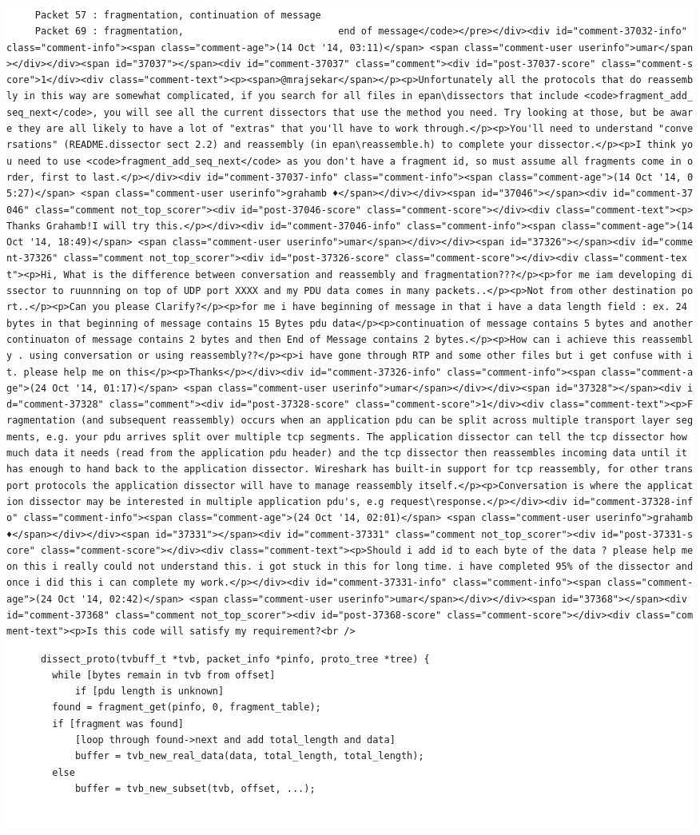          Packet 57 : fragmentation, continuation of message
         Packet 69 : fragmentation,                           end of message</code></pre></div><div id="comment-37032-info" class="comment-info"><span class="comment-age">(14 Oct '14, 03:11)</span> <span class="comment-user userinfo">umar</span></div></div><span id="37037"></span><div id="comment-37037" class="comment"><div id="post-37037-score" class="comment-score">1</div><div class="comment-text"><p><span>@mrajsekar</span></p><p>Unfortunately all the protocols that do reassembly in this way are somewhat complicated, if you search for all files in epan\dissectors that include <code>fragment_add_seq_next</code>, you will see all the current dissectors that use the method you need. Try looking at those, but be aware they are all likely to have a lot of "extras" that you'll have to work through.</p><p>You'll need to understand "conversations" (README.dissector sect 2.2) and reassembly (in epan\reassemble.h) to complete your dissector.</p><p>I think you need to use <code>fragment_add_seq_next</code> as you don't have a fragment id, so must assume all fragments come in order, first to last.</p></div><div id="comment-37037-info" class="comment-info"><span class="comment-age">(14 Oct '14, 05:27)</span> <span class="comment-user userinfo">grahamb ♦</span></div></div><span id="37046"></span><div id="comment-37046" class="comment not_top_scorer"><div id="post-37046-score" class="comment-score"></div><div class="comment-text"><p>Thanks Grahamb!I will try this.</p></div><div id="comment-37046-info" class="comment-info"><span class="comment-age">(14 Oct '14, 18:49)</span> <span class="comment-user userinfo">umar</span></div></div><span id="37326"></span><div id="comment-37326" class="comment not_top_scorer"><div id="post-37326-score" class="comment-score"></div><div class="comment-text"><p>Hi, What is the difference between conversation and reassembly and fragmentation???</p><p>for me iam developing dissector to ruunnning on top of UDP port XXXX and my PDU data comes in many packets..</p><p>Not from other destination port..</p><p>Can you please Clarify?</p><p>for me i have beginning of message in that i have a data length field : ex. 24 bytes in that beginning of message contains 15 Bytes pdu data</p><p>continuation of message contains 5 bytes and another continuaton of message contains 2 bytes and then End of Message contains 2 bytes.</p><p>How can i achieve this reassembly . using conversation or using reassembly??</p><p>i have gone through RTP and some other files but i get confuse with it. please help me on this</p><p>Thanks</p></div><div id="comment-37326-info" class="comment-info"><span class="comment-age">(24 Oct '14, 01:17)</span> <span class="comment-user userinfo">umar</span></div></div><span id="37328"></span><div id="comment-37328" class="comment"><div id="post-37328-score" class="comment-score">1</div><div class="comment-text"><p>Fragmentation (and subsequent reassembly) occurs when an application pdu can be split across multiple transport layer segments, e.g. your pdu arrives split over multiple tcp segments. The application dissector can tell the tcp dissector how much data it needs (read from the application pdu header) and the tcp dissector then reassembles incoming data until it has enough to hand back to the application dissector. Wireshark has built-in support for tcp reassembly, for other transport protocols the application dissector will have to manage reassembly itself.</p><p>Conversation is where the application dissector may be interested in multiple application pdu's, e.g request\response.</p></div><div id="comment-37328-info" class="comment-info"><span class="comment-age">(24 Oct '14, 02:01)</span> <span class="comment-user userinfo">grahamb ♦</span></div></div><span id="37331"></span><div id="comment-37331" class="comment not_top_scorer"><div id="post-37331-score" class="comment-score"></div><div class="comment-text"><p>Should i add id to each byte of the data ? please help me on this i really could not understand this. i got stuck in this for long time. i have completed 95% of the dissector and once i did this i can complete my work.</p></div><div id="comment-37331-info" class="comment-info"><span class="comment-age">(24 Oct '14, 02:42)</span> <span class="comment-user userinfo">umar</span></div></div><span id="37368"></span><div id="comment-37368" class="comment not_top_scorer"><div id="post-37368-score" class="comment-score"></div><div class="comment-text"><p>Is this code will satisfy my requirement?<br />
</p><pre><code>      dissect_proto(tvbuff_t *tvb, packet_info *pinfo, proto_tree *tree) {
        while [bytes remain in tvb from offset]
            if [pdu length is unknown]
        found = fragment_get(pinfo, 0, fragment_table);
        if [fragment was found]
            [loop through found-&gt;next and add total_length and data]
            buffer = tvb_new_real_data(data, total_length, total_length);
        else
            buffer = tvb_new_subset(tvb, offset, ...);
